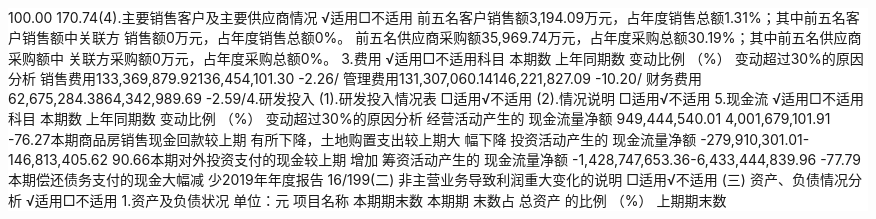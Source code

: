100.00
170.74(4).主要销售客户及主要供应商情况
√适用□不适用
前五名客户销售额3,194.09万元，占年度销售总额1.31%；其中前五名客户销售额中关联方
销售额0万元，占年度销售总额0%。
前五名供应商采购额35,969.74万元，占年度采购总额30.19%；其中前五名供应商采购额中
关联方采购额0万元，占年度采购总额0%。
3.费用
√适用□不适用科目
本期数
上年同期数
变动比例
（%）
变动超过30%的原因分析
销售费用133,369,879.92136,454,101.30
-2.26/
管理费用131,307,060.14146,221,827.09
-10.20/
财务费用62,675,284.3864,342,989.69
-2.59/4.研发投入
(1).研发投入情况表
□适用√不适用
(2).情况说明
□适用√不适用
5.现金流
√适用□不适用科目
本期数
上年同期数
变动比例
（%）
变动超过30%的原因分析
经营活动产生的
现金流量净额
949,444,540.01
4,001,679,101.91
-76.27本期商品房销售现金回款较上期
有所下降，土地购置支出较上期大
幅下降
投资活动产生的
现金流量净额
-279,910,301.01-146,813,405.62
90.66本期对外投资支付的现金较上期
增加
筹资活动产生的
现金流量净额
-1,428,747,653.36-6,433,444,839.96
-77.79本期偿还债务支付的现金大幅减
少2019年年度报告
16/199(二)
非主营业务导致利润重大变化的说明
□适用√不适用
(三)
资产、负债情况分析
√适用□不适用
1.资产及负债状况
单位：元
项目名称
本期期末数
本期期
末数占
总资产
的比例
（%）
上期期末数